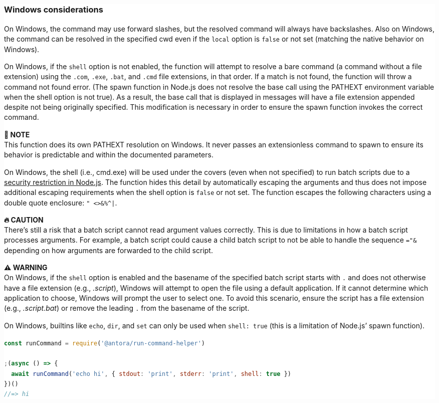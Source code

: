 ### Windows considerations

On Windows, the command may use forward slashes, but the resolved command will always have backslashes.
Also on Windows, the command can be resolved in the specified cwd even if the `local` option is `false` or not set (matching the native behavior on Windows).

On Windows, if the `shell` option is not enabled, the function will attempt to resolve a bare command (a command without a file extension) using the `.com`, `.exe`, `.bat`, and `.cmd` file extensions, in that order.
If a match is not found, the function will throw a command not found error.
(The spawn function in Node.js does not resolve the base call using the PATHEXT environment variable when the shell option is not true).
As a result, the base call that is displayed in messages will have a file extension appended despite not being originally specified.
This modification is necessary in order to ensure the spawn function invokes the correct command.

**📌 NOTE**\
This function does its own PATHEXT resolution on Windows.
It never passes an extensionless command to spawn to ensure its behavior is predictable and within the documented parameters.

On Windows, the shell (i.e., cmd.exe) will be used under the covers (even when not specified) to run batch scripts due to a [security restriction in Node.js](https://nodejs.org/en/blog/vulnerability/april-2024-security-releases-2#command-injection-via-args-parameter-of-child_processspawn-without-shell-option-enabled-on-windows-cve-2024-27980---high).
The function hides this detail by automatically escaping the arguments and thus does not impose additional escaping requirements when the shell option is `false` or not set.
The function escapes the following characters using a double quote enclosure: `" <>&%^|`.

**🔥 CAUTION**\
There’s still a risk that a batch script cannot read argument values correctly.
This is due to limitations in how a batch script processes arguments.
For example, a batch script could cause a child batch script to not be able to handle the sequence `="&` depending on how arguments are forwarded to the child script.

**⚠️ WARNING**\
On Windows, if the `shell` option is enabled and the basename of the specified batch script starts with `.` and does not otherwise have a file extension (e.g., _.script_), Windows will attempt to open the file using a default application.
If it cannot determine which application to choose, Windows will prompt the user to select one.
To avoid this scenario, ensure the script has a file extension (e.g., _.script.bat_) or remove the leading `.` from the basename of the script.

On Windows, builtins like `echo`, `dir`, and `set` can only be used when `shell: true` (this is a limitation of Node.js’ spawn function).

```js
const runCommand = require('@antora/run-command-helper')

;(async () => {
  await runCommand('echo hi', { stdout: 'print', stderr: 'print', shell: true })
})()
//=> hi
```

